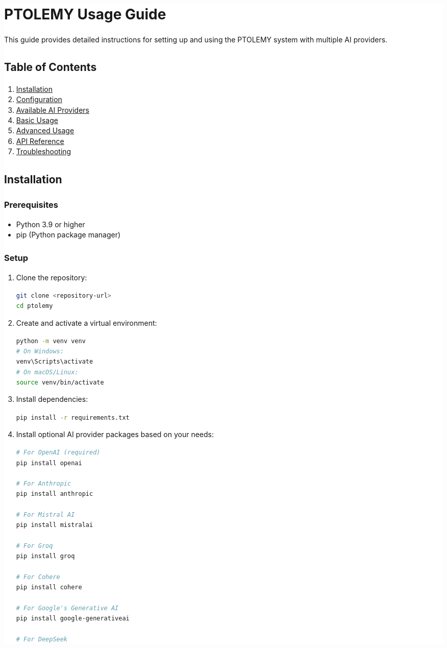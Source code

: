 # PTOLEMY Usage Guide

This guide provides detailed instructions for setting up and using the PTOLEMY system with multiple AI providers.

## Table of Contents

1. [Installation](#installation)
2. [Configuration](#configuration)
3. [Available AI Providers](#available-ai-providers)
4. [Basic Usage](#basic-usage)
5. [Advanced Usage](#advanced-usage)
6. [API Reference](#api-reference)
7. [Troubleshooting](#troubleshooting)

## Installation

### Prerequisites

- Python 3.9 or higher
- pip (Python package manager)

### Setup

1. Clone the repository:
   ```bash
   git clone <repository-url>
   cd ptolemy
   ```

2. Create and activate a virtual environment:
   ```bash
   python -m venv venv
   # On Windows:
   venv\Scripts\activate
   # On macOS/Linux:
   source venv/bin/activate
   ```

3. Install dependencies:
   ```bash
   pip install -r requirements.txt
   ```

4. Install optional AI provider packages based on your needs:
   ```bash
   # For OpenAI (required)
   pip install openai

   # For Anthropic
   pip install anthropic

   # For Mistral AI
   pip install mistralai

   # For Groq
   pip install groq

   # For Cohere
   pip install cohere

   # For Google's Generative AI
   pip install google-generativeai

   # For DeepSeek
   ```